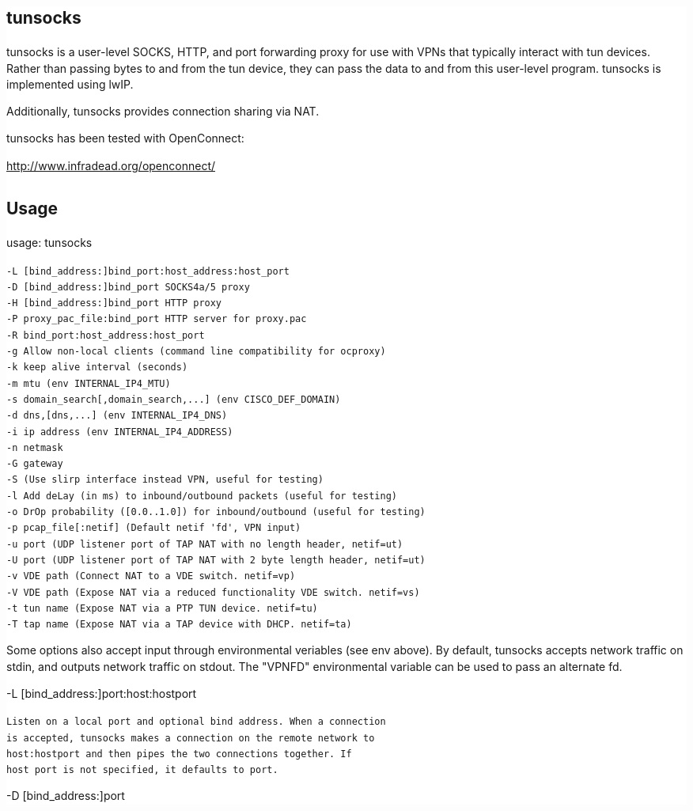 tunsocks
--------

tunsocks is a user-level SOCKS, HTTP, and port forwarding proxy for use with
VPNs that typically interact with tun devices. Rather than passing bytes to and
from the tun device, they can pass the data to and from this user-level
program. tunsocks is implemented using lwIP.

Additionally, tunsocks provides connection sharing via NAT.

tunsocks has been tested with OpenConnect:

http://www.infradead.org/openconnect/

Usage
-----

usage: tunsocks <options>

    -L [bind_address:]bind_port:host_address:host_port
    -D [bind_address:]bind_port SOCKS4a/5 proxy
    -H [bind_address:]bind_port HTTP proxy
    -P proxy_pac_file:bind_port HTTP server for proxy.pac
    -R bind_port:host_address:host_port
    -g Allow non-local clients (command line compatibility for ocproxy)
    -k keep alive interval (seconds)
    -m mtu (env INTERNAL_IP4_MTU)
    -s domain_search[,domain_search,...] (env CISCO_DEF_DOMAIN)
    -d dns,[dns,...] (env INTERNAL_IP4_DNS)
    -i ip address (env INTERNAL_IP4_ADDRESS)
    -n netmask
    -G gateway
    -S (Use slirp interface instead VPN, useful for testing)
    -l Add deLay (in ms) to inbound/outbound packets (useful for testing)
    -o DrOp probability ([0.0..1.0]) for inbound/outbound (useful for testing)
    -p pcap_file[:netif] (Default netif 'fd', VPN input)
    -u port (UDP listener port of TAP NAT with no length header, netif=ut)
    -U port (UDP listener port of TAP NAT with 2 byte length header, netif=ut)
    -v VDE path (Connect NAT to a VDE switch. netif=vp)
    -V VDE path (Expose NAT via a reduced functionality VDE switch. netif=vs)
    -t tun name (Expose NAT via a PTP TUN device. netif=tu)
    -T tap name (Expose NAT via a TAP device with DHCP. netif=ta)

Some options also accept input through environmental veriables (see env
above). By default, tunsocks accepts network traffic on stdin, and outputs
network traffic on stdout. The "VPNFD" environmental variable can be used
to pass an alternate fd.

-L [bind_address:]port:host:hostport

	Listen on a local port and optional bind address. When a connection
	is accepted, tunsocks makes a connection on the remote network to
	host:hostport and then pipes the two connections together. If
	host port is not specified, it defaults to port.

-D [bind_address:]port
